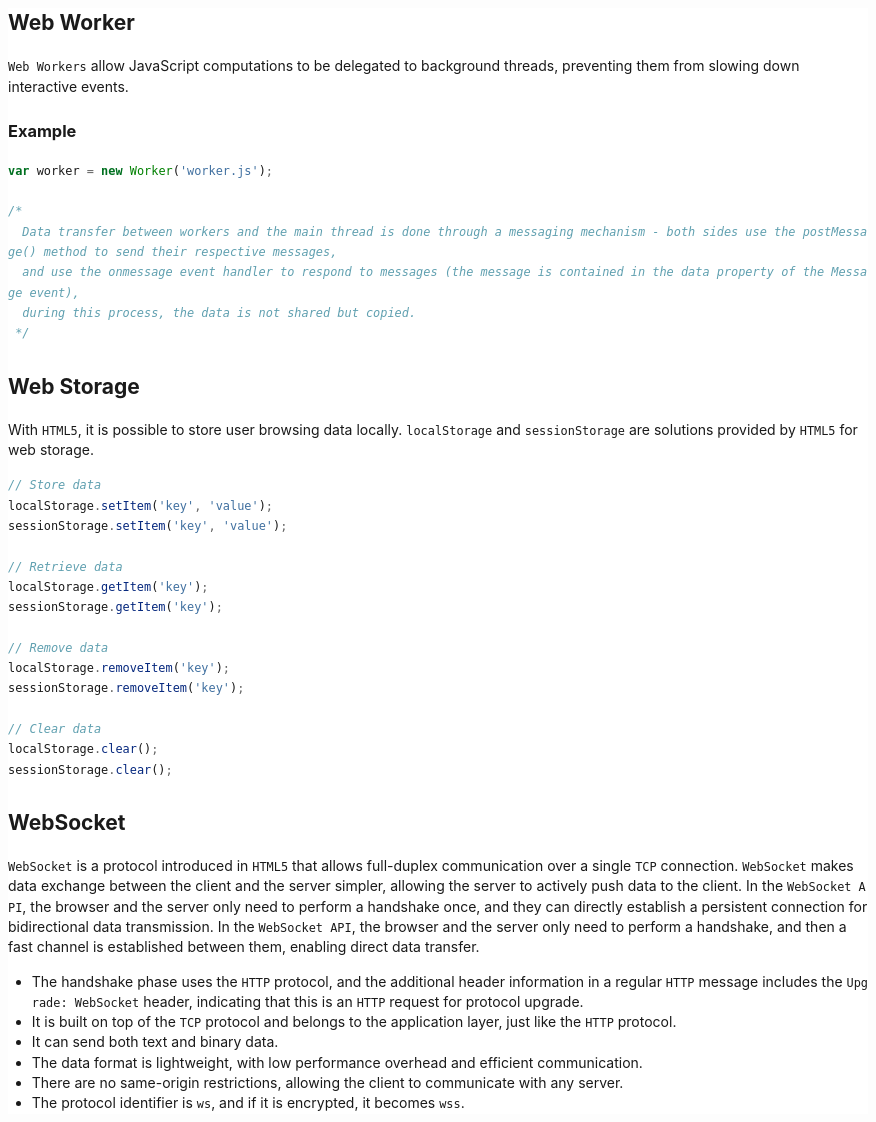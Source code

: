 ## Web Worker
`Web Workers` allow JavaScript computations to be delegated to background threads, preventing them from slowing down interactive events.

### Example

```javascript
var worker = new Worker('worker.js');

/*
  Data transfer between workers and the main thread is done through a messaging mechanism - both sides use the postMessage() method to send their respective messages,
  and use the onmessage event handler to respond to messages (the message is contained in the data property of the Message event),
  during this process, the data is not shared but copied.
 */
```

## Web Storage
With `HTML5`, it is possible to store user browsing data locally. `localStorage` and `sessionStorage` are solutions provided by `HTML5` for web storage.

```javascript
// Store data
localStorage.setItem('key', 'value');
sessionStorage.setItem('key', 'value');

// Retrieve data
localStorage.getItem('key');
sessionStorage.getItem('key');

// Remove data
localStorage.removeItem('key');
sessionStorage.removeItem('key');

// Clear data
localStorage.clear();
sessionStorage.clear();
```

## WebSocket
`WebSocket` is a protocol introduced in `HTML5` that allows full-duplex communication over a single `TCP` connection. `WebSocket` makes data exchange between the client and the server simpler, allowing the server to actively push data to the client. In the `WebSocket API`, the browser and the server only need to perform a handshake once, and they can directly establish a persistent connection for bidirectional data transmission. In the `WebSocket API`, the browser and the server only need to perform a handshake, and then a fast channel is established between them, enabling direct data transfer.

* The handshake phase uses the `HTTP` protocol, and the additional header information in a regular `HTTP` message includes the `Upgrade: WebSocket` header, indicating that this is an `HTTP` request for protocol upgrade.
* It is built on top of the `TCP` protocol and belongs to the application layer, just like the `HTTP` protocol.
* It can send both text and binary data.
* The data format is lightweight, with low performance overhead and efficient communication.
* There are no same-origin restrictions, allowing the client to communicate with any server.
* The protocol identifier is `ws`, and if it is encrypted, it becomes `wss`.
